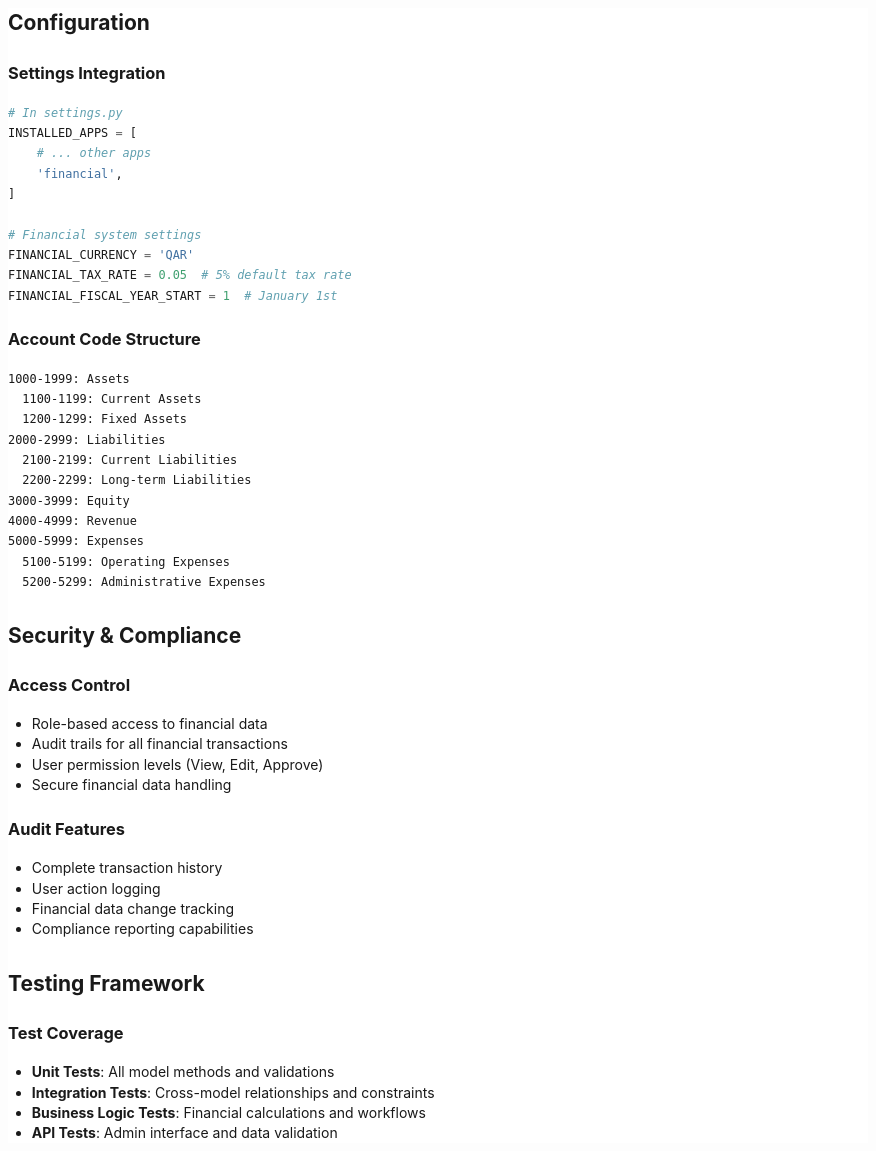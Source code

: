 ## Configuration

### Settings Integration
```python
# In settings.py
INSTALLED_APPS = [
    # ... other apps
    'financial',
]

# Financial system settings
FINANCIAL_CURRENCY = 'QAR'
FINANCIAL_TAX_RATE = 0.05  # 5% default tax rate
FINANCIAL_FISCAL_YEAR_START = 1  # January 1st
```

### Account Code Structure
```
1000-1999: Assets
  1100-1199: Current Assets
  1200-1299: Fixed Assets
2000-2999: Liabilities
  2100-2199: Current Liabilities
  2200-2299: Long-term Liabilities
3000-3999: Equity
4000-4999: Revenue
5000-5999: Expenses
  5100-5199: Operating Expenses
  5200-5299: Administrative Expenses
```

## Security & Compliance

### Access Control
- Role-based access to financial data
- Audit trails for all financial transactions
- User permission levels (View, Edit, Approve)
- Secure financial data handling

### Audit Features
- Complete transaction history
- User action logging
- Financial data change tracking
- Compliance reporting capabilities

## Testing Framework

### Test Coverage
- **Unit Tests**: All model methods and validations
- **Integration Tests**: Cross-model relationships and constraints
- **Business Logic Tests**: Financial calculations and workflows
- **API Tests**: Admin interface and data validation
